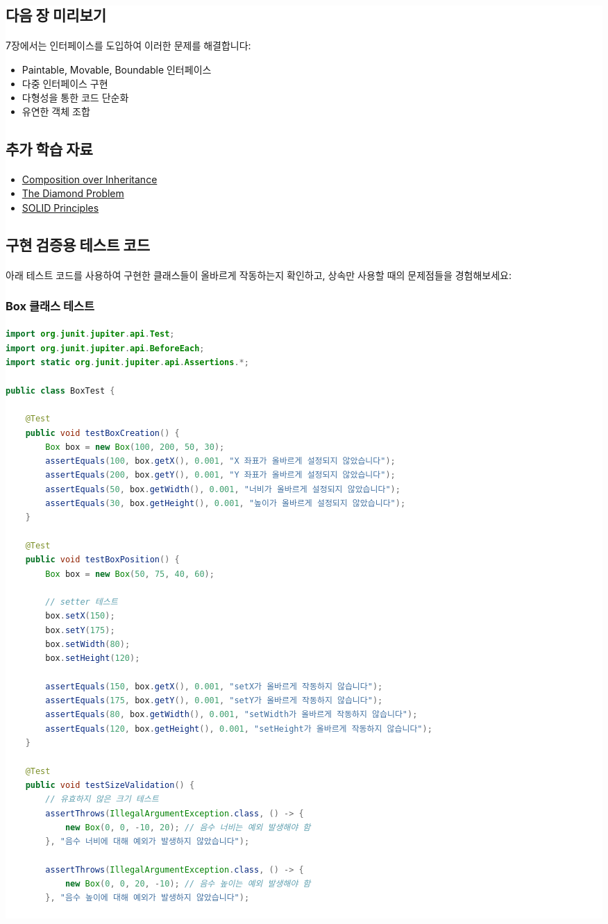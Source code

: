 ## 다음 장 미리보기

7장에서는 인터페이스를 도입하여 이러한 문제를 해결합니다:
- Paintable, Movable, Boundable 인터페이스
- 다중 인터페이스 구현
- 다형성을 통한 코드 단순화
- 유연한 객체 조합

## 추가 학습 자료

- [Composition over Inheritance](https://en.wikipedia.org/wiki/Composition_over_inheritance)
- [The Diamond Problem](https://en.wikipedia.org/wiki/Multiple_inheritance#The_diamond_problem)
- [SOLID Principles](https://en.wikipedia.org/wiki/SOLID)

## 구현 검증용 테스트 코드

아래 테스트 코드를 사용하여 구현한 클래스들이 올바르게 작동하는지 확인하고, 상속만 사용할 때의 문제점들을 경험해보세요:

### Box 클래스 테스트

```java
import org.junit.jupiter.api.Test;
import org.junit.jupiter.api.BeforeEach;
import static org.junit.jupiter.api.Assertions.*;

public class BoxTest {
    
    @Test
    public void testBoxCreation() {
        Box box = new Box(100, 200, 50, 30);
        assertEquals(100, box.getX(), 0.001, "X 좌표가 올바르게 설정되지 않았습니다");
        assertEquals(200, box.getY(), 0.001, "Y 좌표가 올바르게 설정되지 않았습니다");
        assertEquals(50, box.getWidth(), 0.001, "너비가 올바르게 설정되지 않았습니다");
        assertEquals(30, box.getHeight(), 0.001, "높이가 올바르게 설정되지 않았습니다");
    }
    
    @Test
    public void testBoxPosition() {
        Box box = new Box(50, 75, 40, 60);
        
        // setter 테스트
        box.setX(150);
        box.setY(175);
        box.setWidth(80);
        box.setHeight(120);
        
        assertEquals(150, box.getX(), 0.001, "setX가 올바르게 작동하지 않습니다");
        assertEquals(175, box.getY(), 0.001, "setY가 올바르게 작동하지 않습니다");
        assertEquals(80, box.getWidth(), 0.001, "setWidth가 올바르게 작동하지 않습니다");
        assertEquals(120, box.getHeight(), 0.001, "setHeight가 올바르게 작동하지 않습니다");
    }
    
    @Test
    public void testSizeValidation() {
        // 유효하지 않은 크기 테스트
        assertThrows(IllegalArgumentException.class, () -> {
            new Box(0, 0, -10, 20); // 음수 너비는 예외 발생해야 함
        }, "음수 너비에 대해 예외가 발생하지 않았습니다");
        
        assertThrows(IllegalArgumentException.class, () -> {
            new Box(0, 0, 20, -10); // 음수 높이는 예외 발생해야 함
        }, "음수 높이에 대해 예외가 발생하지 않았습니다");
        
```